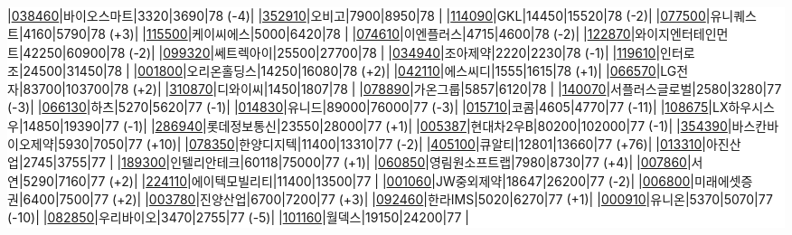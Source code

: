 |[038460](https://finance.daum.net/quotes/A038460)|바이오스마트|3320|3690|78 (-4)|
|[352910](https://finance.daum.net/quotes/A352910)|오비고|7900|8950|78 |
|[114090](https://finance.daum.net/quotes/A114090)|GKL|14450|15520|78 (-2)|
|[077500](https://finance.daum.net/quotes/A077500)|유니퀘스트|4160|5790|78 (+3)|
|[115500](https://finance.daum.net/quotes/A115500)|케이씨에스|5000|6420|78 |
|[074610](https://finance.daum.net/quotes/A074610)|이엔플러스|4715|4600|78 (-2)|
|[122870](https://finance.daum.net/quotes/A122870)|와이지엔터테인먼트|42250|60900|78 (-2)|
|[099320](https://finance.daum.net/quotes/A099320)|쎄트렉아이|25500|27700|78 |
|[034940](https://finance.daum.net/quotes/A034940)|조아제약|2220|2230|78 (-1)|
|[119610](https://finance.daum.net/quotes/A119610)|인터로조|24500|31450|78 |
|[001800](https://finance.daum.net/quotes/A001800)|오리온홀딩스|14250|16080|78 (+2)|
|[042110](https://finance.daum.net/quotes/A042110)|에스씨디|1555|1615|78 (+1)|
|[066570](https://finance.daum.net/quotes/A066570)|LG전자|83700|103700|78 (+2)|
|[310870](https://finance.daum.net/quotes/A310870)|디와이씨|1450|1807|78 |
|[078890](https://finance.daum.net/quotes/A078890)|가온그룹|5857|6120|78 |
|[140070](https://finance.daum.net/quotes/A140070)|서플러스글로벌|2580|3280|77 (-3)|
|[066130](https://finance.daum.net/quotes/A066130)|하츠|5270|5620|77 (-1)|
|[014830](https://finance.daum.net/quotes/A014830)|유니드|89000|76000|77 (-3)|
|[015710](https://finance.daum.net/quotes/A015710)|코콤|4605|4770|77 (-11)|
|[108675](https://finance.daum.net/quotes/A108675)|LX하우시스우|14850|19390|77 (-1)|
|[286940](https://finance.daum.net/quotes/A286940)|롯데정보통신|23550|28000|77 (+1)|
|[005387](https://finance.daum.net/quotes/A005387)|현대차2우B|80200|102000|77 (-1)|
|[354390](https://finance.daum.net/quotes/A354390)|바스칸바이오제약|5930|7050|77 (+10)|
|[078350](https://finance.daum.net/quotes/A078350)|한양디지텍|11400|13310|77 (-2)|
|[405100](https://finance.daum.net/quotes/A405100)|큐알티|12801|13660|77 (+76)|
|[013310](https://finance.daum.net/quotes/A013310)|아진산업|2745|3755|77 |
|[189300](https://finance.daum.net/quotes/A189300)|인텔리안테크|60118|75000|77 (+1)|
|[060850](https://finance.daum.net/quotes/A060850)|영림원소프트랩|7980|8730|77 (+4)|
|[007860](https://finance.daum.net/quotes/A007860)|서연|5290|7160|77 (+2)|
|[224110](https://finance.daum.net/quotes/A224110)|에이텍모빌리티|11400|13500|77 |
|[001060](https://finance.daum.net/quotes/A001060)|JW중외제약|18647|26200|77 (-2)|
|[006800](https://finance.daum.net/quotes/A006800)|미래에셋증권|6400|7500|77 (+2)|
|[003780](https://finance.daum.net/quotes/A003780)|진양산업|6700|7200|77 (+3)|
|[092460](https://finance.daum.net/quotes/A092460)|한라IMS|5020|6270|77 (+1)|
|[000910](https://finance.daum.net/quotes/A000910)|유니온|5370|5070|77 (-10)|
|[082850](https://finance.daum.net/quotes/A082850)|우리바이오|3470|2755|77 (-5)|
|[101160](https://finance.daum.net/quotes/A101160)|월덱스|19150|24200|77 |